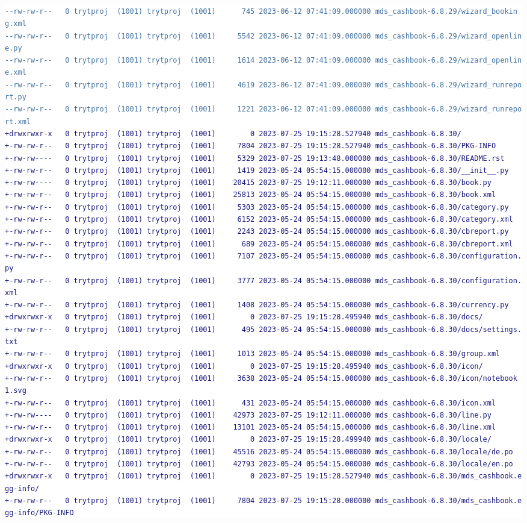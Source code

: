 ```diff
--rw-rw-r--   0 trytproj  (1001) trytproj  (1001)      745 2023-06-12 07:41:09.000000 mds_cashbook-6.8.29/wizard_booking.xml
--rw-rw-r--   0 trytproj  (1001) trytproj  (1001)     5542 2023-06-12 07:41:09.000000 mds_cashbook-6.8.29/wizard_openline.py
--rw-rw-r--   0 trytproj  (1001) trytproj  (1001)     1614 2023-06-12 07:41:09.000000 mds_cashbook-6.8.29/wizard_openline.xml
--rw-rw-r--   0 trytproj  (1001) trytproj  (1001)     4619 2023-06-12 07:41:09.000000 mds_cashbook-6.8.29/wizard_runreport.py
--rw-rw-r--   0 trytproj  (1001) trytproj  (1001)     1221 2023-06-12 07:41:09.000000 mds_cashbook-6.8.29/wizard_runreport.xml
+drwxrwxr-x   0 trytproj  (1001) trytproj  (1001)        0 2023-07-25 19:15:28.527940 mds_cashbook-6.8.30/
+-rw-rw-r--   0 trytproj  (1001) trytproj  (1001)     7804 2023-07-25 19:15:28.527940 mds_cashbook-6.8.30/PKG-INFO
+-rw-rw----   0 trytproj  (1001) trytproj  (1001)     5329 2023-07-25 19:13:48.000000 mds_cashbook-6.8.30/README.rst
+-rw-rw-r--   0 trytproj  (1001) trytproj  (1001)     1419 2023-05-24 05:54:15.000000 mds_cashbook-6.8.30/__init__.py
+-rw-rw----   0 trytproj  (1001) trytproj  (1001)    20415 2023-07-25 19:12:11.000000 mds_cashbook-6.8.30/book.py
+-rw-rw-r--   0 trytproj  (1001) trytproj  (1001)    25813 2023-05-24 05:54:15.000000 mds_cashbook-6.8.30/book.xml
+-rw-rw-r--   0 trytproj  (1001) trytproj  (1001)     5303 2023-05-24 05:54:15.000000 mds_cashbook-6.8.30/category.py
+-rw-rw-r--   0 trytproj  (1001) trytproj  (1001)     6152 2023-05-24 05:54:15.000000 mds_cashbook-6.8.30/category.xml
+-rw-rw-r--   0 trytproj  (1001) trytproj  (1001)     2243 2023-05-24 05:54:15.000000 mds_cashbook-6.8.30/cbreport.py
+-rw-rw-r--   0 trytproj  (1001) trytproj  (1001)      689 2023-05-24 05:54:15.000000 mds_cashbook-6.8.30/cbreport.xml
+-rw-rw-r--   0 trytproj  (1001) trytproj  (1001)     7107 2023-05-24 05:54:15.000000 mds_cashbook-6.8.30/configuration.py
+-rw-rw-r--   0 trytproj  (1001) trytproj  (1001)     3777 2023-05-24 05:54:15.000000 mds_cashbook-6.8.30/configuration.xml
+-rw-rw-r--   0 trytproj  (1001) trytproj  (1001)     1408 2023-05-24 05:54:15.000000 mds_cashbook-6.8.30/currency.py
+drwxrwxr-x   0 trytproj  (1001) trytproj  (1001)        0 2023-07-25 19:15:28.495940 mds_cashbook-6.8.30/docs/
+-rw-rw-r--   0 trytproj  (1001) trytproj  (1001)      495 2023-05-24 05:54:15.000000 mds_cashbook-6.8.30/docs/settings.txt
+-rw-rw-r--   0 trytproj  (1001) trytproj  (1001)     1013 2023-05-24 05:54:15.000000 mds_cashbook-6.8.30/group.xml
+drwxrwxr-x   0 trytproj  (1001) trytproj  (1001)        0 2023-07-25 19:15:28.495940 mds_cashbook-6.8.30/icon/
+-rw-rw-r--   0 trytproj  (1001) trytproj  (1001)     3638 2023-05-24 05:54:15.000000 mds_cashbook-6.8.30/icon/notebook1.svg
+-rw-rw-r--   0 trytproj  (1001) trytproj  (1001)      431 2023-05-24 05:54:15.000000 mds_cashbook-6.8.30/icon.xml
+-rw-rw----   0 trytproj  (1001) trytproj  (1001)    42973 2023-07-25 19:12:11.000000 mds_cashbook-6.8.30/line.py
+-rw-rw-r--   0 trytproj  (1001) trytproj  (1001)    13101 2023-05-24 05:54:15.000000 mds_cashbook-6.8.30/line.xml
+drwxrwxr-x   0 trytproj  (1001) trytproj  (1001)        0 2023-07-25 19:15:28.499940 mds_cashbook-6.8.30/locale/
+-rw-rw-r--   0 trytproj  (1001) trytproj  (1001)    45516 2023-05-24 05:54:15.000000 mds_cashbook-6.8.30/locale/de.po
+-rw-rw-r--   0 trytproj  (1001) trytproj  (1001)    42793 2023-05-24 05:54:15.000000 mds_cashbook-6.8.30/locale/en.po
+drwxrwxr-x   0 trytproj  (1001) trytproj  (1001)        0 2023-07-25 19:15:28.527940 mds_cashbook-6.8.30/mds_cashbook.egg-info/
+-rw-rw-r--   0 trytproj  (1001) trytproj  (1001)     7804 2023-07-25 19:15:28.000000 mds_cashbook-6.8.30/mds_cashbook.egg-info/PKG-INFO
```